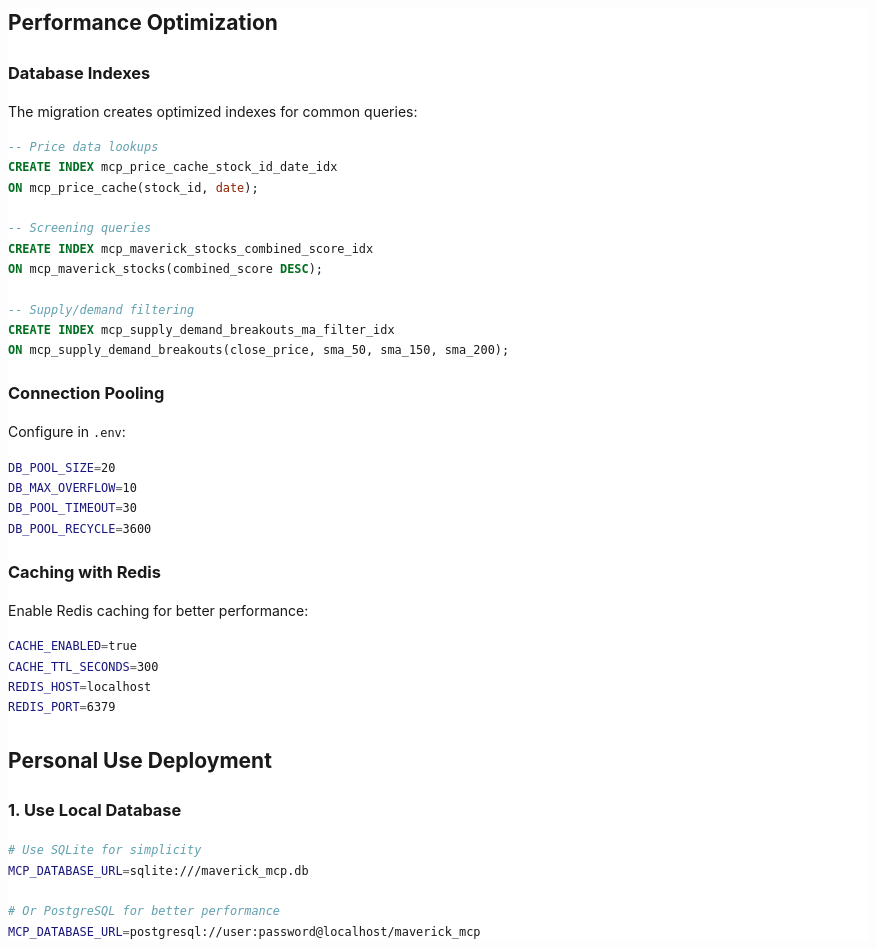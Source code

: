 ## Performance Optimization

### Database Indexes

The migration creates optimized indexes for common queries:

```sql
-- Price data lookups
CREATE INDEX mcp_price_cache_stock_id_date_idx 
ON mcp_price_cache(stock_id, date);

-- Screening queries
CREATE INDEX mcp_maverick_stocks_combined_score_idx 
ON mcp_maverick_stocks(combined_score DESC);

-- Supply/demand filtering
CREATE INDEX mcp_supply_demand_breakouts_ma_filter_idx 
ON mcp_supply_demand_breakouts(close_price, sma_50, sma_150, sma_200);
```

### Connection Pooling

Configure in `.env`:

```bash
DB_POOL_SIZE=20
DB_MAX_OVERFLOW=10
DB_POOL_TIMEOUT=30
DB_POOL_RECYCLE=3600
```

### Caching with Redis

Enable Redis caching for better performance:

```bash
CACHE_ENABLED=true
CACHE_TTL_SECONDS=300
REDIS_HOST=localhost
REDIS_PORT=6379
```

## Personal Use Deployment

### 1. Use Local Database

```bash
# Use SQLite for simplicity
MCP_DATABASE_URL=sqlite:///maverick_mcp.db

# Or PostgreSQL for better performance
MCP_DATABASE_URL=postgresql://user:password@localhost/maverick_mcp
```
